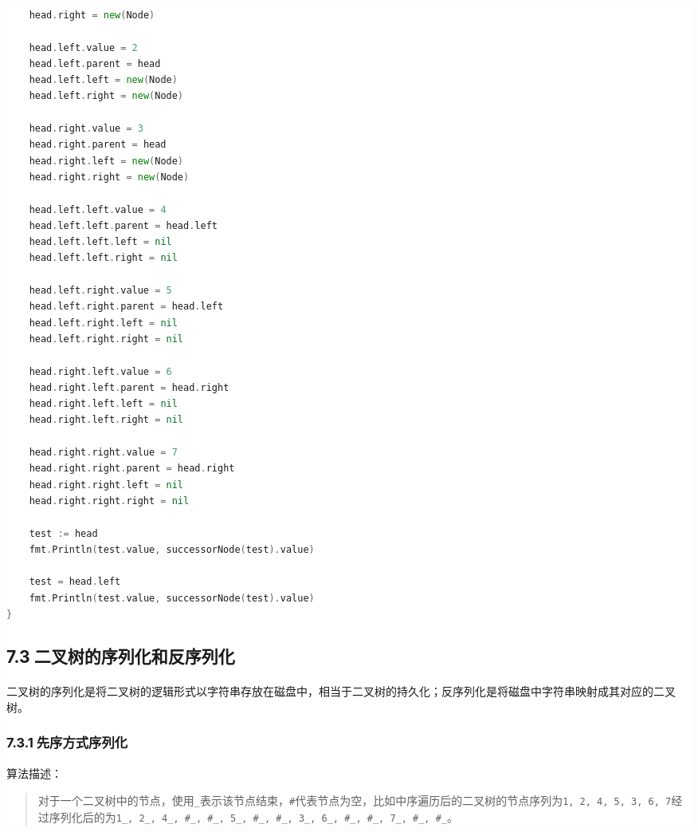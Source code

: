 ```go
	head.right = new(Node)

	head.left.value = 2
	head.left.parent = head
	head.left.left = new(Node)
	head.left.right = new(Node)

	head.right.value = 3
	head.right.parent = head
	head.right.left = new(Node)
	head.right.right = new(Node)

	head.left.left.value = 4
	head.left.left.parent = head.left
	head.left.left.left = nil
	head.left.left.right = nil

	head.left.right.value = 5
	head.left.right.parent = head.left
	head.left.right.left = nil
	head.left.right.right = nil

	head.right.left.value = 6
	head.right.left.parent = head.right
	head.right.left.left = nil
	head.right.left.right = nil

	head.right.right.value = 7
	head.right.right.parent = head.right
	head.right.right.left = nil
	head.right.right.right = nil

	test := head
	fmt.Println(test.value, successorNode(test).value)

	test = head.left
	fmt.Println(test.value, successorNode(test).value)
}

```

##  7.3 二叉树的序列化和反序列化

二叉树的序列化是将二叉树的逻辑形式以字符串存放在磁盘中，相当于二叉树的持久化；反序列化是将磁盘中字符串映射成其对应的二叉树。

### 7.3.1 先序方式序列化

算法描述：

> 对于一个二叉树中的节点，使用`_`表示该节点结束，`#`代表节点为空，比如中序遍历后的二叉树的节点序列为`1, 2, 4, 5, 3, 6, 7`经过序列化后的为`1_, 2_, 4_, #_, #_, 5_, #_, #_, 3_, 6_, #_, #_, 7_, #_, #_`。
